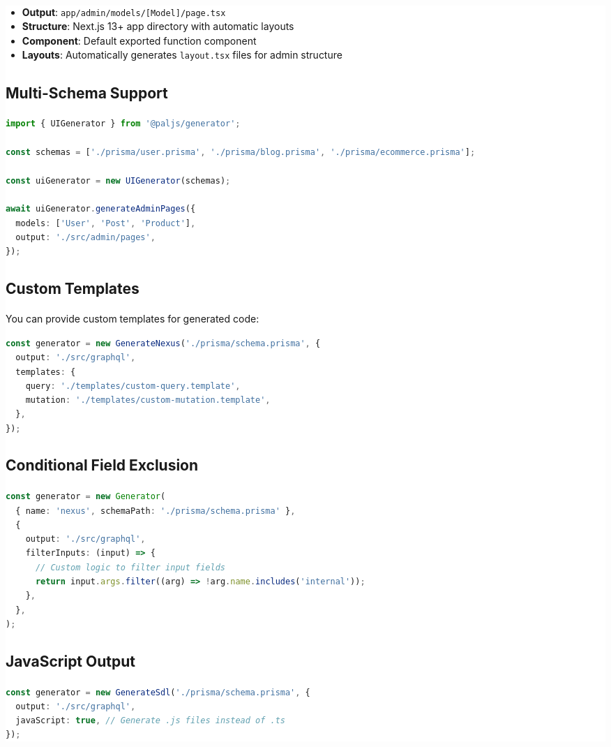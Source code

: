 - **Output**: `app/admin/models/[Model]/page.tsx`
- **Structure**: Next.js 13+ app directory with automatic layouts
- **Component**: Default exported function component
- **Layouts**: Automatically generates `layout.tsx` files for admin structure

## Multi-Schema Support

```typescript
import { UIGenerator } from '@paljs/generator';

const schemas = ['./prisma/user.prisma', './prisma/blog.prisma', './prisma/ecommerce.prisma'];

const uiGenerator = new UIGenerator(schemas);

await uiGenerator.generateAdminPages({
  models: ['User', 'Post', 'Product'],
  output: './src/admin/pages',
});
```

## Custom Templates

You can provide custom templates for generated code:

```typescript
const generator = new GenerateNexus('./prisma/schema.prisma', {
  output: './src/graphql',
  templates: {
    query: './templates/custom-query.template',
    mutation: './templates/custom-mutation.template',
  },
});
```

## Conditional Field Exclusion

```typescript
const generator = new Generator(
  { name: 'nexus', schemaPath: './prisma/schema.prisma' },
  {
    output: './src/graphql',
    filterInputs: (input) => {
      // Custom logic to filter input fields
      return input.args.filter((arg) => !arg.name.includes('internal'));
    },
  },
);
```

## JavaScript Output

```typescript
const generator = new GenerateSdl('./prisma/schema.prisma', {
  output: './src/graphql',
  javaScript: true, // Generate .js files instead of .ts
});
```
